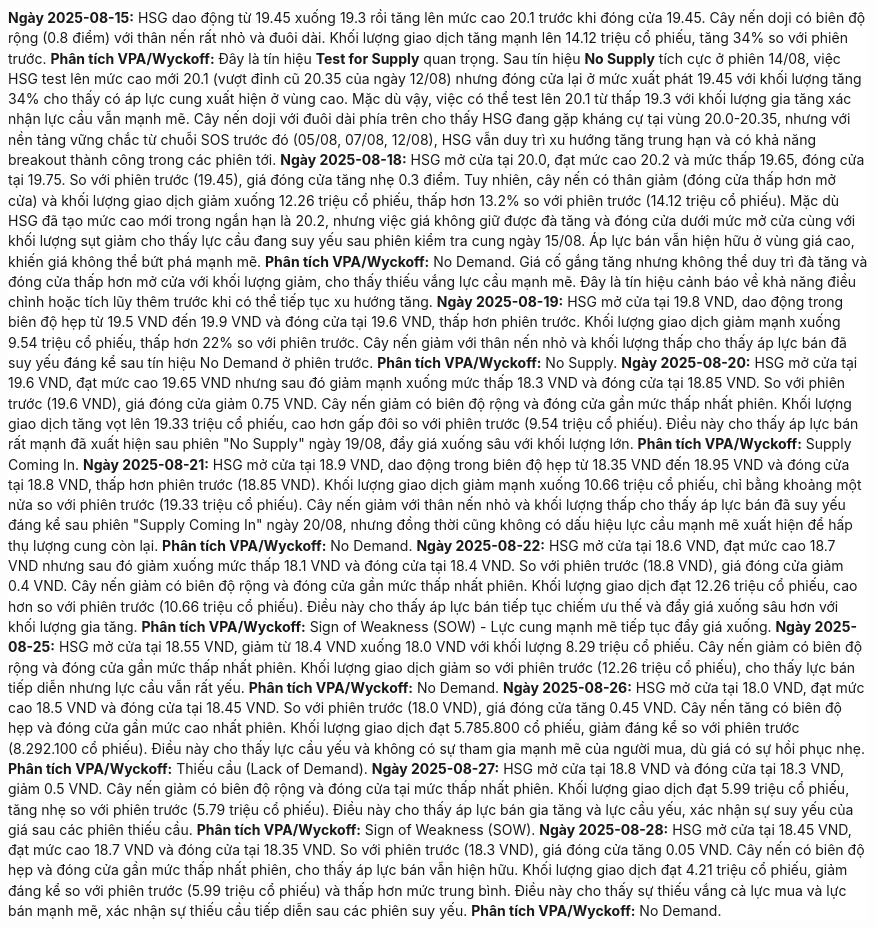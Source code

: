 **Ngày 2025-08-15:** HSG dao động từ 19.45 xuống 19.3 rồi tăng lên mức cao 20.1 trước khi đóng cửa 19.45. Cây nến doji có biên độ rộng (0.8 điểm) với thân nến rất nhỏ và đuôi dài. Khối lượng giao dịch tăng mạnh lên 14.12 triệu cổ phiếu, tăng 34% so với phiên trước. **Phân tích VPA/Wyckoff:** Đây là tín hiệu **Test for Supply** quan trọng. Sau tín hiệu **No Supply** tích cực ở phiên 14/08, việc HSG test lên mức cao mới 20.1 (vượt đỉnh cũ 20.35 của ngày 12/08) nhưng đóng cửa lại ở mức xuất phát 19.45 với khối lượng tăng 34% cho thấy có áp lực cung xuất hiện ở vùng cao. Mặc dù vậy, việc có thể test lên 20.1 từ thấp 19.3 với khối lượng gia tăng xác nhận lực cầu vẫn mạnh mẽ. Cây nến doji với đuôi dài phía trên cho thấy HSG đang gặp kháng cự tại vùng 20.0-20.35, nhưng với nền tảng vững chắc từ chuỗi SOS trước đó (05/08, 07/08, 12/08), HSG vẫn duy trì xu hướng tăng trung hạn và có khả năng breakout thành công trong các phiên tới.
**Ngày 2025-08-18:** HSG mở cửa tại 20.0, đạt mức cao 20.2 và mức thấp 19.65, đóng cửa tại 19.75. So với phiên trước (19.45), giá đóng cửa tăng nhẹ 0.3 điểm. Tuy nhiên, cây nến có thân giảm (đóng cửa thấp hơn mở cửa) và khối lượng giao dịch giảm xuống 12.26 triệu cổ phiếu, thấp hơn 13.2% so với phiên trước (14.12 triệu cổ phiếu). Mặc dù HSG đã tạo mức cao mới trong ngắn hạn là 20.2, nhưng việc giá không giữ được đà tăng và đóng cửa dưới mức mở cửa cùng với khối lượng sụt giảm cho thấy lực cầu đang suy yếu sau phiên kiểm tra cung ngày 15/08. Áp lực bán vẫn hiện hữu ở vùng giá cao, khiến giá không thể bứt phá mạnh mẽ. **Phân tích VPA/Wyckoff:** No Demand. Giá cố gắng tăng nhưng không thể duy trì đà tăng và đóng cửa thấp hơn mở cửa với khối lượng giảm, cho thấy thiếu vắng lực cầu mạnh mẽ. Đây là tín hiệu cảnh báo về khả năng điều chỉnh hoặc tích lũy thêm trước khi có thể tiếp tục xu hướng tăng.
**Ngày 2025-08-19:** HSG mở cửa tại 19.8 VND, dao động trong biên độ hẹp từ 19.5 VND đến 19.9 VND và đóng cửa tại 19.6 VND, thấp hơn phiên trước. Khối lượng giao dịch giảm mạnh xuống 9.54 triệu cổ phiếu, thấp hơn 22% so với phiên trước. Cây nến giảm với thân nến nhỏ và khối lượng thấp cho thấy áp lực bán đã suy yếu đáng kể sau tín hiệu No Demand ở phiên trước. **Phân tích VPA/Wyckoff:** No Supply.
**Ngày 2025-08-20:** HSG mở cửa tại 19.6 VND, đạt mức cao 19.65 VND nhưng sau đó giảm mạnh xuống mức thấp 18.3 VND và đóng cửa tại 18.85 VND. So với phiên trước (19.6 VND), giá đóng cửa giảm 0.75 VND. Cây nến giảm có biên độ rộng và đóng cửa gần mức thấp nhất phiên. Khối lượng giao dịch tăng vọt lên 19.33 triệu cổ phiếu, cao hơn gấp đôi so với phiên trước (9.54 triệu cổ phiếu). Điều này cho thấy áp lực bán rất mạnh đã xuất hiện sau phiên "No Supply" ngày 19/08, đẩy giá xuống sâu với khối lượng lớn. **Phân tích VPA/Wyckoff:** Supply Coming In.
**Ngày 2025-08-21:** HSG mở cửa tại 18.9 VND, dao động trong biên độ hẹp từ 18.35 VND đến 18.95 VND và đóng cửa tại 18.8 VND, thấp hơn phiên trước (18.85 VND). Khối lượng giao dịch giảm mạnh xuống 10.66 triệu cổ phiếu, chỉ bằng khoảng một nửa so với phiên trước (19.33 triệu cổ phiếu). Cây nến giảm với thân nến nhỏ và khối lượng thấp cho thấy áp lực bán đã suy yếu đáng kể sau phiên "Supply Coming In" ngày 20/08, nhưng đồng thời cũng không có dấu hiệu lực cầu mạnh mẽ xuất hiện để hấp thụ lượng cung còn lại. **Phân tích VPA/Wyckoff:** No Demand.
**Ngày 2025-08-22:** HSG mở cửa tại 18.6 VND, đạt mức cao 18.7 VND nhưng sau đó giảm xuống mức thấp 18.1 VND và đóng cửa tại 18.4 VND. So với phiên trước (18.8 VND), giá đóng cửa giảm 0.4 VND. Cây nến giảm có biên độ rộng và đóng cửa gần mức thấp nhất phiên. Khối lượng giao dịch đạt 12.26 triệu cổ phiếu, cao hơn so với phiên trước (10.66 triệu cổ phiếu). Điều này cho thấy áp lực bán tiếp tục chiếm ưu thế và đẩy giá xuống sâu hơn với khối lượng gia tăng. **Phân tích VPA/Wyckoff:** Sign of Weakness (SOW) - Lực cung mạnh mẽ tiếp tục đẩy giá xuống.
**Ngày 2025-08-25:** HSG mở cửa tại 18.55 VND, giảm từ 18.4 VND xuống 18.0 VND với khối lượng 8.29 triệu cổ phiếu. Cây nến giảm có biên độ rộng và đóng cửa gần mức thấp nhất phiên. Khối lượng giao dịch giảm so với phiên trước (12.26 triệu cổ phiếu), cho thấy lực bán tiếp diễn nhưng lực cầu vẫn rất yếu. **Phân tích VPA/Wyckoff:** No Demand.
**Ngày 2025-08-26:** HSG mở cửa tại 18.0 VND, đạt mức cao 18.5 VND và đóng cửa tại 18.45 VND. So với phiên trước (18.0 VND), giá đóng cửa tăng 0.45 VND. Cây nến tăng có biên độ hẹp và đóng cửa gần mức cao nhất phiên. Khối lượng giao dịch đạt 5.785.800 cổ phiếu, giảm đáng kể so với phiên trước (8.292.100 cổ phiếu). Điều này cho thấy lực cầu yếu và không có sự tham gia mạnh mẽ của người mua, dù giá có sự hồi phục nhẹ. **Phân tích VPA/Wyckoff:** Thiếu cầu (Lack of Demand).
**Ngày 2025-08-27:** HSG mở cửa tại 18.8 VND và đóng cửa tại 18.3 VND, giảm 0.5 VND. Cây nến giảm có biên độ rộng và đóng cửa tại mức thấp nhất phiên. Khối lượng giao dịch đạt 5.99 triệu cổ phiếu, tăng nhẹ so với phiên trước (5.79 triệu cổ phiếu). Điều này cho thấy áp lực bán gia tăng và lực cầu yếu, xác nhận sự suy yếu của giá sau các phiên thiếu cầu. **Phân tích VPA/Wyckoff:** Sign of Weakness (SOW).
**Ngày 2025-08-28:** HSG mở cửa tại 18.45 VND, đạt mức cao 18.7 VND và đóng cửa tại 18.35 VND. So với phiên trước (18.3 VND), giá đóng cửa tăng 0.05 VND. Cây nến có biên độ hẹp và đóng cửa gần mức thấp nhất phiên, cho thấy áp lực bán vẫn hiện hữu. Khối lượng giao dịch đạt 4.21 triệu cổ phiếu, giảm đáng kể so với phiên trước (5.99 triệu cổ phiếu) và thấp hơn mức trung bình. Điều này cho thấy sự thiếu vắng cả lực mua và lực bán mạnh mẽ, xác nhận sự thiếu cầu tiếp diễn sau các phiên suy yếu. **Phân tích VPA/Wyckoff:** No Demand.